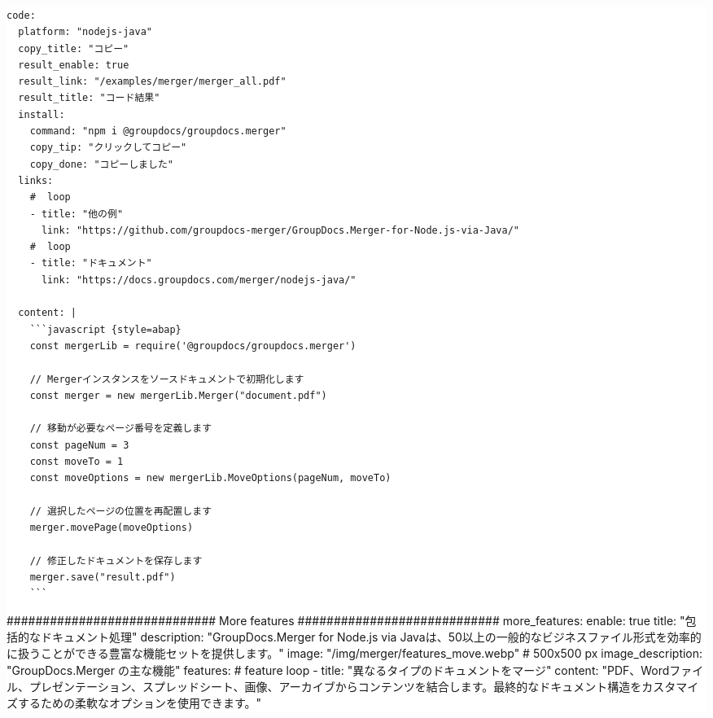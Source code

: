     code:
      platform: "nodejs-java"
      copy_title: "コピー"
      result_enable: true
      result_link: "/examples/merger/merger_all.pdf"
      result_title: "コード結果"
      install:
        command: "npm i @groupdocs/groupdocs.merger"
        copy_tip: "クリックしてコピー"
        copy_done: "コピーしました"
      links:
        #  loop
        - title: "他の例"
          link: "https://github.com/groupdocs-merger/GroupDocs.Merger-for-Node.js-via-Java/"
        #  loop
        - title: "ドキュメント"
          link: "https://docs.groupdocs.com/merger/nodejs-java/"
          
      content: |
        ```javascript {style=abap}
        const mergerLib = require('@groupdocs/groupdocs.merger')

        // Mergerインスタンスをソースドキュメントで初期化します
        const merger = new mergerLib.Merger("document.pdf")

        // 移動が必要なページ番号を定義します
        const pageNum = 3
        const moveTo = 1
        const moveOptions = new mergerLib.MoveOptions(pageNum, moveTo)

        // 選択したページの位置を再配置します
        merger.movePage(moveOptions)

        // 修正したドキュメントを保存します
        merger.save("result.pdf")
        ```            

############################# More features ############################
more_features:
  enable: true
  title: "包括的なドキュメント処理"
  description: "GroupDocs.Merger for Node.js via Javaは、50以上の一般的なビジネスファイル形式を効率的に扱うことができる豊富な機能セットを提供します。"
  image: "/img/merger/features_move.webp" # 500x500 px
  image_description: "GroupDocs.Merger の主な機能"
  features:
    # feature loop
    - title: "異なるタイプのドキュメントをマージ"
      content: "PDF、Wordファイル、プレゼンテーション、スプレッドシート、画像、アーカイブからコンテンツを結合します。最終的なドキュメント構造をカスタマイズするための柔軟なオプションを使用できます。"
